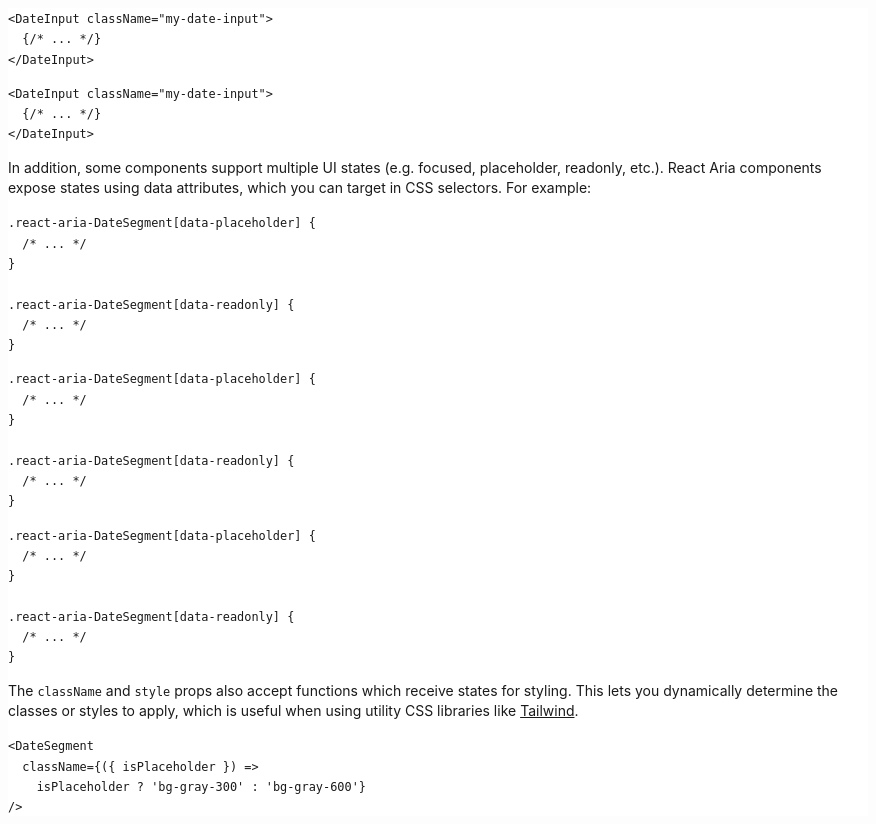 ```
<DateInput className="my-date-input">
  {/* ... */}
</DateInput>
```

```
<DateInput className="my-date-input">
  {/* ... */}
</DateInput>
```

In addition, some components support multiple UI states (e.g. focused, placeholder, readonly, etc.). React Aria components expose states using data attributes, which you can target in CSS selectors. For example:

```
.react-aria-DateSegment[data-placeholder] {
  /* ... */
}

.react-aria-DateSegment[data-readonly] {
  /* ... */
}
```

```
.react-aria-DateSegment[data-placeholder] {
  /* ... */
}

.react-aria-DateSegment[data-readonly] {
  /* ... */
}
```

```
.react-aria-DateSegment[data-placeholder] {
  /* ... */
}

.react-aria-DateSegment[data-readonly] {
  /* ... */
}
```

The `className` and `style` props also accept functions which receive states for styling. This lets you dynamically determine the classes or styles to apply, which is useful when using utility CSS libraries like [Tailwind](https://tailwindcss.com/).

```
<DateSegment
  className={({ isPlaceholder }) =>
    isPlaceholder ? 'bg-gray-300' : 'bg-gray-600'}
/>
```
